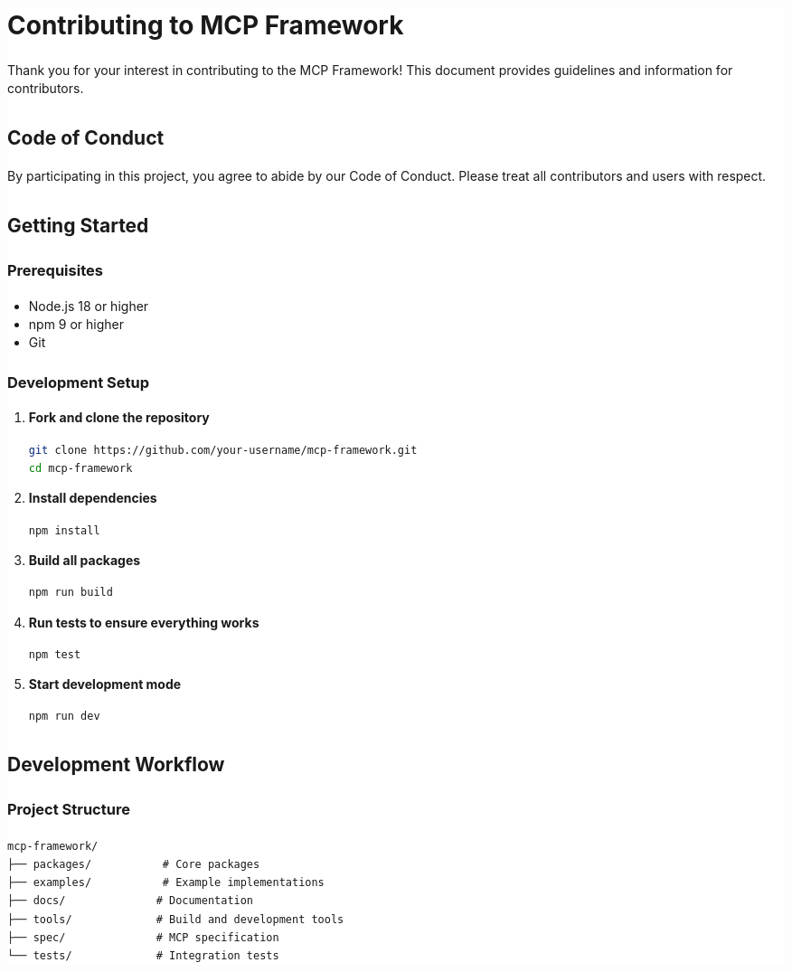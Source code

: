 # Contributing to MCP Framework

Thank you for your interest in contributing to the MCP Framework! This document provides guidelines and information for contributors.

## Code of Conduct

By participating in this project, you agree to abide by our Code of Conduct. Please treat all contributors and users with respect.

## Getting Started

### Prerequisites

- Node.js 18 or higher
- npm 9 or higher
- Git

### Development Setup

1. **Fork and clone the repository**
   ```bash
   git clone https://github.com/your-username/mcp-framework.git
   cd mcp-framework
   ```

2. **Install dependencies**
   ```bash
   npm install
   ```

3. **Build all packages**
   ```bash
   npm run build
   ```

4. **Run tests to ensure everything works**
   ```bash
   npm test
   ```

5. **Start development mode**
   ```bash
   npm run dev
   ```

## Development Workflow

### Project Structure

```
mcp-framework/
├── packages/           # Core packages
├── examples/           # Example implementations
├── docs/              # Documentation
├── tools/             # Build and development tools
├── spec/              # MCP specification
└── tests/             # Integration tests
```
